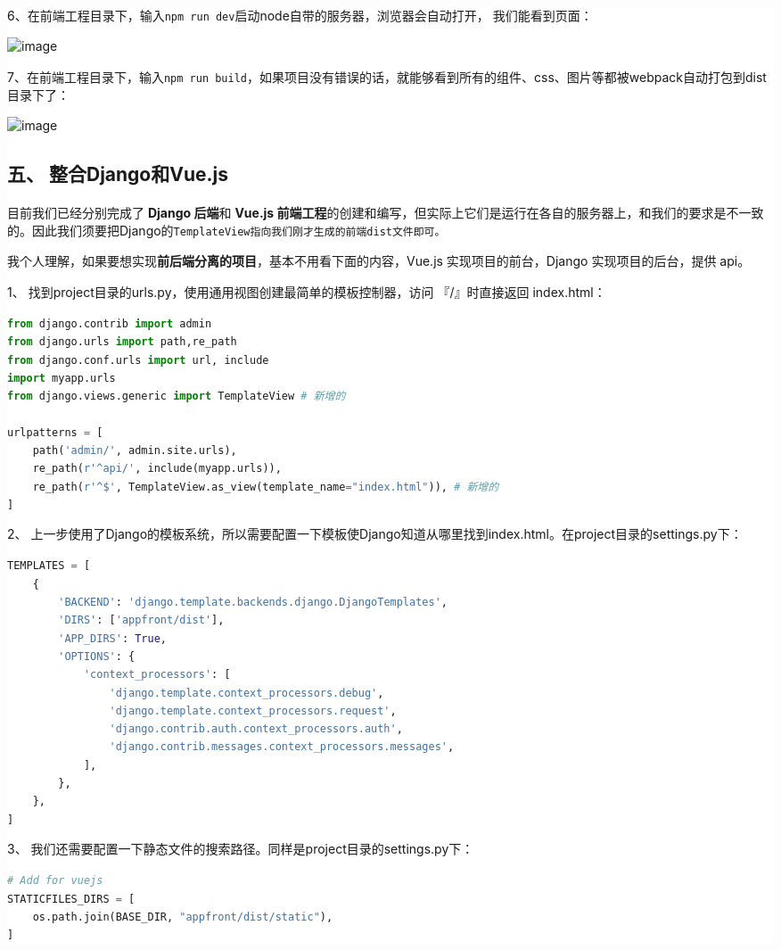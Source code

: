 6、在前端工程目录下，输入`npm run dev`启动node自带的服务器，浏览器会自动打开， 我们能看到页面：

![image](https://s2.ax1x.com/2020/01/31/18Zbj0.png)

7、在前端工程目录下，输入`npm run build`，如果项目没有错误的话，就能够看到所有的组件、css、图片等都被webpack自动打包到dist目录下了：

![image](https://s2.ax1x.com/2020/01/31/18eFu6.png)

## 五、 整合Django和Vue.js

目前我们已经分别完成了 **Django 后端**和 **Vue.js 前端工程**的创建和编写，但实际上它们是运行在各自的服务器上，和我们的要求是不一致的。因此我们须要把Django的`TemplateView指向我们刚才生成的前端dist文件即可。`

我个人理解，如果要想实现**前后端分离的项目**，基本不用看下面的内容，Vue.js 实现项目的前台，Django 实现项目的后台，提供 api。

1、 找到project目录的urls.py，使用通用视图创建最简单的模板控制器，访问 『/』时直接返回 index.html：

```python
from django.contrib import admin
from django.urls import path,re_path
from django.conf.urls import url, include
import myapp.urls
from django.views.generic import TemplateView # 新增的

urlpatterns = [
    path('admin/', admin.site.urls),
    re_path(r'^api/', include(myapp.urls)),
    re_path(r'^$', TemplateView.as_view(template_name="index.html")), # 新增的
]

```

2、 上一步使用了Django的模板系统，所以需要配置一下模板使Django知道从哪里找到index.html。在project目录的settings.py下：

```python
TEMPLATES = [
    {
        'BACKEND': 'django.template.backends.django.DjangoTemplates',
        'DIRS': ['appfront/dist'],
        'APP_DIRS': True,
        'OPTIONS': {
            'context_processors': [
                'django.template.context_processors.debug',
                'django.template.context_processors.request',
                'django.contrib.auth.context_processors.auth',
                'django.contrib.messages.context_processors.messages',
            ],
        },
    },
]
```

3、 我们还需要配置一下静态文件的搜索路径。同样是project目录的settings.py下：

```python
# Add for vuejs
STATICFILES_DIRS = [
    os.path.join(BASE_DIR, "appfront/dist/static"),
]
```
